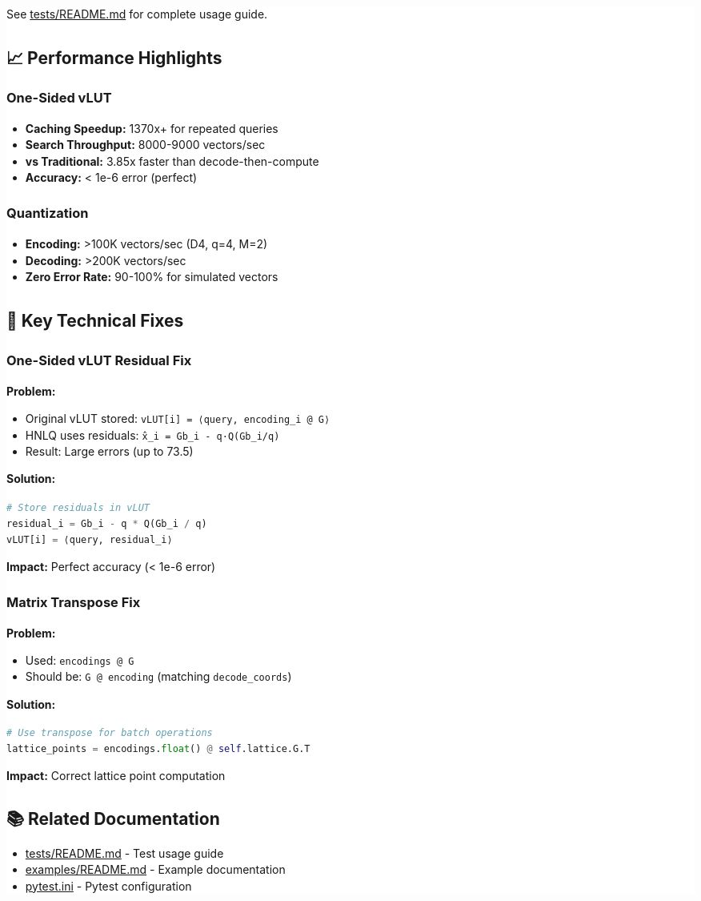 See [tests/README.md](../../tests/README.md) for complete usage guide.

## 📈 Performance Highlights

### One-Sided vLUT
- **Caching Speedup:** 1370x+ for repeated queries
- **Search Throughput:** 8000-9000 vectors/sec
- **vs Traditional:** 3.85x faster than decode-then-compute
- **Accuracy:** < 1e-6 error (perfect)

### Quantization
- **Encoding:** >100K vectors/sec (D4, q=4, M=2)
- **Decoding:** >200K vectors/sec
- **Zero Error Rate:** 90-100% for simulated vectors

## 🔧 Key Technical Fixes

### One-Sided vLUT Residual Fix

**Problem:**
- Original vLUT stored: `vLUT[i] = ⟨query, encoding_i @ G⟩`
- HNLQ uses residuals: `x̂_i = Gb_i - q·Q(Gb_i/q)`
- Result: Large errors (up to 73.5)

**Solution:**
```python
# Store residuals in vLUT
residual_i = Gb_i - q * Q(Gb_i / q)
vLUT[i] = ⟨query, residual_i⟩
```

**Impact:** Perfect accuracy (< 1e-6 error)

### Matrix Transpose Fix

**Problem:**
- Used: `encodings @ G`
- Should be: `G @ encoding` (matching `decode_coords`)

**Solution:**
```python
# Use transpose for batch operations
lattice_points = encodings.float() @ self.lattice.G.T
```

**Impact:** Correct lattice point computation

## 📚 Related Documentation

- [tests/README.md](../../tests/README.md) - Test usage guide
- [examples/README.md](../../examples/README.md) - Example documentation
- [pytest.ini](../../pytest.ini) - Pytest configuration
